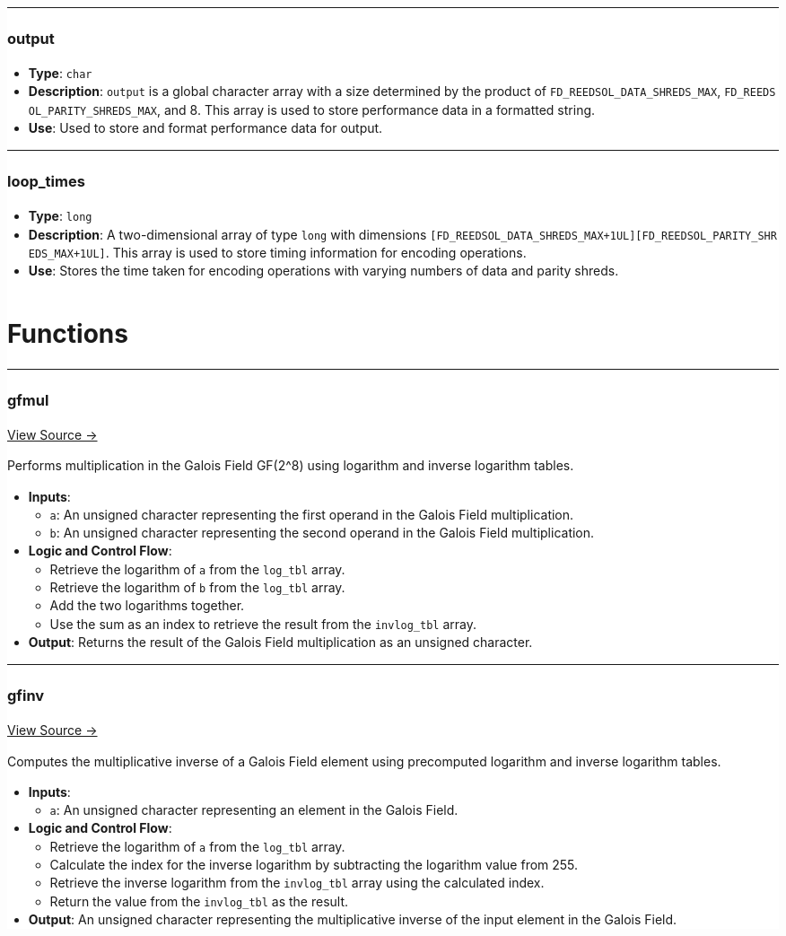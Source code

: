
---
### output
- **Type**: `char`
- **Description**: `output` is a global character array with a size determined by the product of `FD_REEDSOL_DATA_SHREDS_MAX`, `FD_REEDSOL_PARITY_SHREDS_MAX`, and 8. This array is used to store performance data in a formatted string.
- **Use**: Used to store and format performance data for output.


---
### loop\_times
- **Type**: `long`
- **Description**: A two-dimensional array of type `long` with dimensions `[FD_REEDSOL_DATA_SHREDS_MAX+1UL][FD_REEDSOL_PARITY_SHREDS_MAX+1UL]`. This array is used to store timing information for encoding operations.
- **Use**: Stores the time taken for encoding operations with varying numbers of data and parity shreds.


# Functions

---
### gfmul
[View Source →](<../../../../../src/ballet/reedsol/test_reedsol.c#L20>)

Performs multiplication in the Galois Field GF(2^8) using logarithm and inverse logarithm tables.
- **Inputs**:
    - `a`: An unsigned character representing the first operand in the Galois Field multiplication.
    - `b`: An unsigned character representing the second operand in the Galois Field multiplication.
- **Logic and Control Flow**:
    - Retrieve the logarithm of `a` from the `log_tbl` array.
    - Retrieve the logarithm of `b` from the `log_tbl` array.
    - Add the two logarithms together.
    - Use the sum as an index to retrieve the result from the `invlog_tbl` array.
- **Output**: Returns the result of the Galois Field multiplication as an unsigned character.


---
### gfinv
[View Source →](<../../../../../src/ballet/reedsol/test_reedsol.c#L23>)

Computes the multiplicative inverse of a Galois Field element using precomputed logarithm and inverse logarithm tables.
- **Inputs**:
    - `a`: An unsigned character representing an element in the Galois Field.
- **Logic and Control Flow**:
    - Retrieve the logarithm of `a` from the `log_tbl` array.
    - Calculate the index for the inverse logarithm by subtracting the logarithm value from 255.
    - Retrieve the inverse logarithm from the `invlog_tbl` array using the calculated index.
    - Return the value from the `invlog_tbl` as the result.
- **Output**: An unsigned character representing the multiplicative inverse of the input element in the Galois Field.
